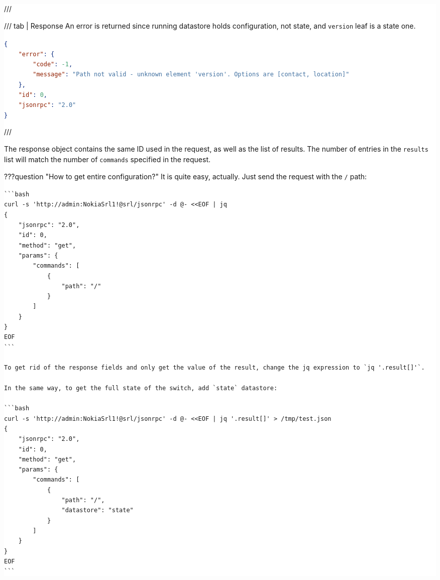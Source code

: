 ///

/// tab | Response
An error is returned since running datastore holds configuration, not state, and `version` leaf is a state one.

```json
{
    "error": {
        "code": -1,
        "message": "Path not valid - unknown element 'version'. Options are [contact, location]"
    },
    "id": 0,
    "jsonrpc": "2.0"
}
```

///

The response object contains the same ID used in the request, as well as the list of results. The number of entries in the `results` list will match the number of `commands` specified in the request.

???question "How to get entire configuration?"
    It is quite easy, actually. Just send the request with the `/` path:

    ```bash
    curl -s 'http://admin:NokiaSrl1!@srl/jsonrpc' -d @- <<EOF | jq
    {
        "jsonrpc": "2.0",
        "id": 0,
        "method": "get",
        "params": {
            "commands": [
                {
                    "path": "/"
                }
            ]
        }
    }
    EOF
    ```

    To get rid of the response fields and only get the value of the result, change the jq expression to `jq '.result[]'`.

    In the same way, to get the full state of the switch, add `state` datastore:

    ```bash
    curl -s 'http://admin:NokiaSrl1!@srl/jsonrpc' -d @- <<EOF | jq '.result[]' > /tmp/test.json
    {
        "jsonrpc": "2.0",
        "id": 0,
        "method": "get",
        "params": {
            "commands": [
                {
                    "path": "/",
                    "datastore": "state"
                }
            ]
        }
    }
    EOF
    ```


[rd-linkedin]: https://linkedin.com/in/rdodin
[rd-twitter]: https://twitter.com/ntdvps
[lab]: ../../../blog/posts/2023/instant-srl-labs.md#single-node-sr-linux-lab
[json-cfg-guide]: https://documentation.nokia.com/srlinux/23-10/books/config-basics/management-servers.html#json-rpc-server
[json-mgmt-guide]: https://documentation.nokia.com/srlinux/23-10/books/system-mgmt/json-interface.html
[srlinux-container]: https://github.com/nokia/srlinux-container-image
[clab-install]: https://containerlab.dev/install/
[twitter-share]: https://twitter.com/ntdvps/status/1600261024719917057
[json-msg-structure]: https://documentation.nokia.com/srlinux/23-10/books/system-mgmt/json-interface.html#json-message-structure
[^1]: the following versions have been used to create this tutorial. The newer versions might work; please pin the version to the mentioned ones if they don't.
[^2]: differences in capabilities that different management interfaces provide are driven by the interfaces standards.
[^3]: using HTTP POST method.
[^4]: JSON-RPC, as gNMI, can run in a user-configured network-instance.
[^5]: https://github.com/openconfig/reference/blob/master/rpc/gnmi/gnmi-path-conventions.md
[^6]: Tools paths can be viewed in our [tree YANG browser](https://yang.srlinux.dev/releases/v23.10.1/tree).
[^7]: Support for setting configuration with Openconfig schema will be added at a later date. Currently only CLI method allows working with Openconfig schema via `enter oc` command.
[^8]: SR Linux logs JSON-RPC incoming and outgoing requests to `/var/log/srlinux/debug/sr_json_rpc_server.log` log file.